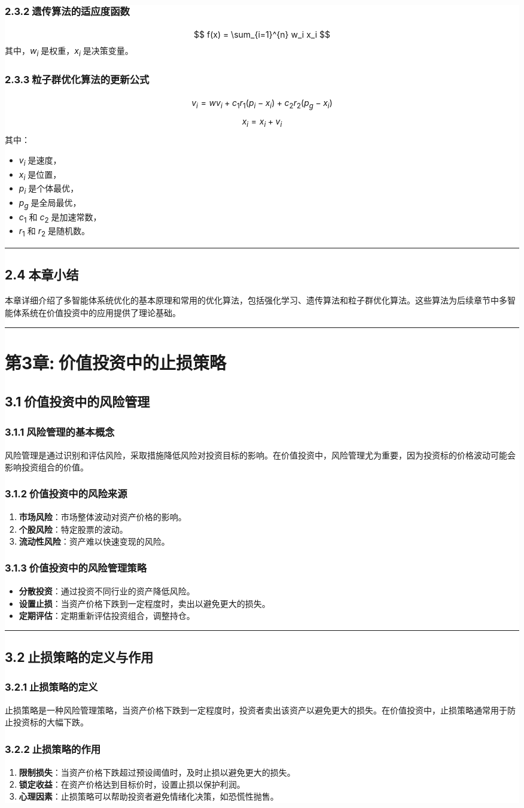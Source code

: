### 2.3.2 遗传算法的适应度函数
$$ f(x) = \sum_{i=1}^{n} w_i x_i $$
其中，$w_i$ 是权重，$x_i$ 是决策变量。

### 2.3.3 粒子群优化算法的更新公式
$$ v_i = w v_i + c_1 r_1 (p_i - x_i) + c_2 r_2 (p_g - x_i) $$
$$ x_i = x_i + v_i $$
其中：
- $v_i$ 是速度，
- $x_i$ 是位置，
- $p_i$ 是个体最优，
- $p_g$ 是全局最优，
- $c_1$ 和 $c_2$ 是加速常数，
- $r_1$ 和 $r_2$ 是随机数。

---

## 2.4 本章小结

本章详细介绍了多智能体系统优化的基本原理和常用的优化算法，包括强化学习、遗传算法和粒子群优化算法。这些算法为后续章节中多智能体系统在价值投资中的应用提供了理论基础。

---

# 第3章: 价值投资中的止损策略

## 3.1 价值投资中的风险管理

### 3.1.1 风险管理的基本概念
风险管理是通过识别和评估风险，采取措施降低风险对投资目标的影响。在价值投资中，风险管理尤为重要，因为投资标的价格波动可能会影响投资组合的价值。

### 3.1.2 价值投资中的风险来源
1. **市场风险**：市场整体波动对资产价格的影响。
2. **个股风险**：特定股票的波动。
3. **流动性风险**：资产难以快速变现的风险。

### 3.1.3 价值投资中的风险管理策略
- **分散投资**：通过投资不同行业的资产降低风险。
- **设置止损**：当资产价格下跌到一定程度时，卖出以避免更大的损失。
- **定期评估**：定期重新评估投资组合，调整持仓。

---

## 3.2 止损策略的定义与作用

### 3.2.1 止损策略的定义
止损策略是一种风险管理策略，当资产价格下跌到一定程度时，投资者卖出该资产以避免更大的损失。在价值投资中，止损策略通常用于防止投资标的大幅下跌。

### 3.2.2 止损策略的作用
1. **限制损失**：当资产价格下跌超过预设阈值时，及时止损以避免更大的损失。
2. **锁定收益**：在资产价格达到目标价时，设置止损以保护利润。
3. **心理因素**：止损策略可以帮助投资者避免情绪化决策，如恐慌性抛售。
